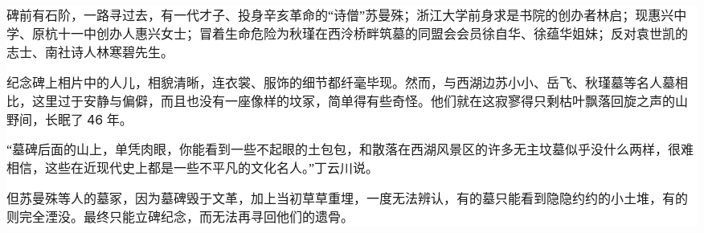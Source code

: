   <font size="3">
   <span lang="ZH-CN" style="font-family: 宋体;">
    碑前有石阶，一路寻过去，有一代才子、投身辛亥革命的“诗僧”苏曼殊；浙江大学前身求是书院的创办者林启；现惠兴中学、原杭十一中创办人惠兴女士；冒着生命危险为秋瑾在西泠桥畔筑墓的同盟会会员徐自华、徐蕴华姐妹；反对袁世凯的志士、南社诗人林寒碧先生。
   </span>
   <o:p>
   </o:p>
  </font>
 </p>
 <p class="MsoNormal">
  <o:p>
   <font size="3">
   </font>
  </o:p>
 </p>
 <p class="MsoNormal">
  <font size="3">
   <span lang="ZH-CN" style="font-family: 宋体;">
    纪念碑上相片中的人儿，相貌清晰，连衣裳、服饰的细节都纤毫毕现。然而，与西湖边苏小小、岳飞、秋瑾墓等名人墓相比，这里过于安静与偏僻，而且也没有一座像样的坟冢，简单得有些奇怪。他们就在这寂寥得只剩枯叶飘落回旋之声的山野间，长眠了
   </span>
   46
   <span lang="ZH-CN" style="font-family: 宋体;">
    年。
   </span>
   <o:p>
   </o:p>
  </font>
 </p>
 <p class="MsoNormal">
  <o:p>
   <font size="3">
   </font>
  </o:p>
 </p>
 <p class="MsoNormal">
  <font size="3">
   <span lang="ZH-CN" style="font-family: 宋体;">
    “墓碑后面的山上，单凭肉眼，你能看到一些不起眼的土包包，和散落在西湖风景区的许多无主坟墓似乎没什么两样，很难相信，这些在近现代史上都是一些不平凡的文化名人。”丁云川说。
   </span>
   <o:p>
   </o:p>
  </font>
 </p>
 <p class="MsoNormal">
  <o:p>
   <font size="3">
   </font>
  </o:p>
 </p>
 <p class="MsoNormal">
  <font size="3">
   <span lang="ZH-CN" style="font-family: 宋体;">
    但苏曼殊等人的墓冢，因为墓碑毁于文革，加上当初草草重埋，一度无法辨认，有的墓只能看到隐隐约约的小土堆，有的则完全湮没。最终只能立碑纪念，而无法再寻回他们的遗骨。
   </span>
   <o:p>
   </o:p>
  </font>
 </p>
 <p class="MsoNormal">
  <o:p>
   <font size="3">
   </font>
  </o:p>